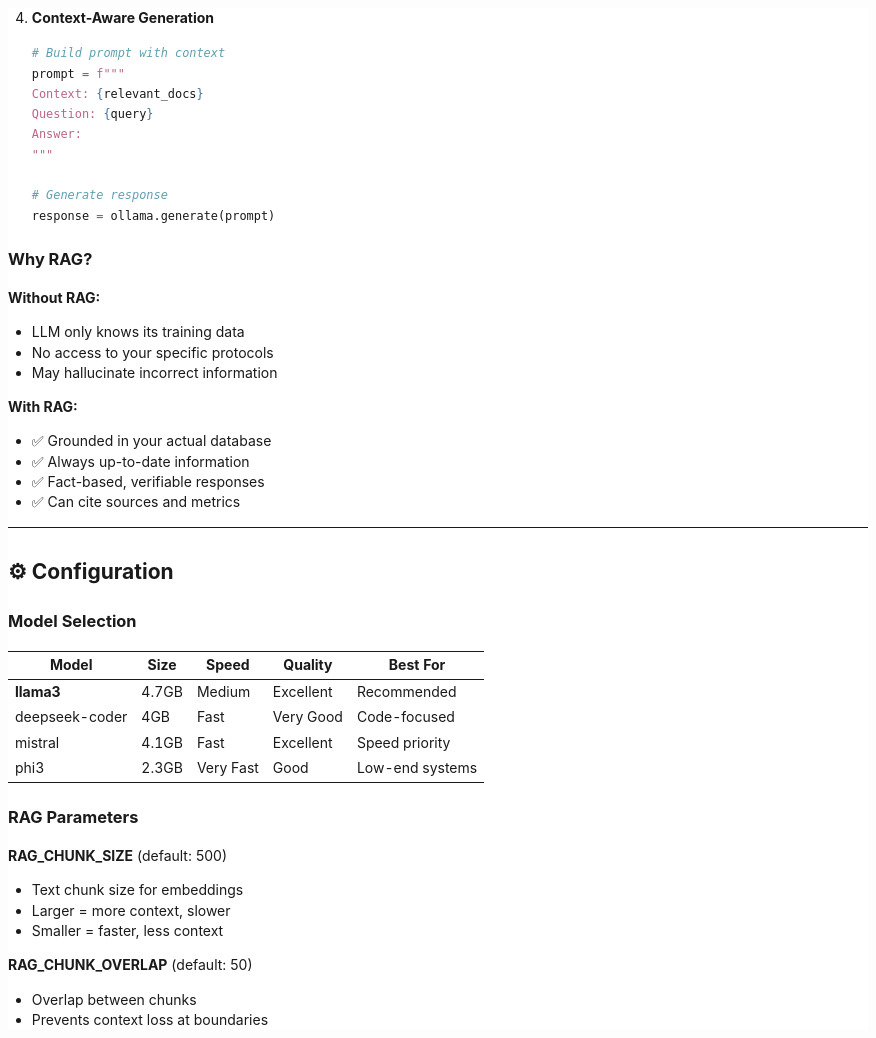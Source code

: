 4. **Context-Aware Generation**
   ```python
   # Build prompt with context
   prompt = f"""
   Context: {relevant_docs}
   Question: {query}
   Answer:
   """
   
   # Generate response
   response = ollama.generate(prompt)
   ```

### Why RAG?

**Without RAG:**
- LLM only knows its training data
- No access to your specific protocols
- May hallucinate incorrect information

**With RAG:**
- ✅ Grounded in your actual database
- ✅ Always up-to-date information
- ✅ Fact-based, verifiable responses
- ✅ Can cite sources and metrics

---

## ⚙️ Configuration

### Model Selection

| Model | Size | Speed | Quality | Best For |
|-------|------|-------|---------|----------|
| **llama3** | 4.7GB | Medium | Excellent | Recommended |
| deepseek-coder | 4GB | Fast | Very Good | Code-focused |
| mistral | 4.1GB | Fast | Excellent | Speed priority |
| phi3 | 2.3GB | Very Fast | Good | Low-end systems |

### RAG Parameters

**RAG_CHUNK_SIZE** (default: 500)
- Text chunk size for embeddings
- Larger = more context, slower
- Smaller = faster, less context

**RAG_CHUNK_OVERLAP** (default: 50)
- Overlap between chunks
- Prevents context loss at boundaries
